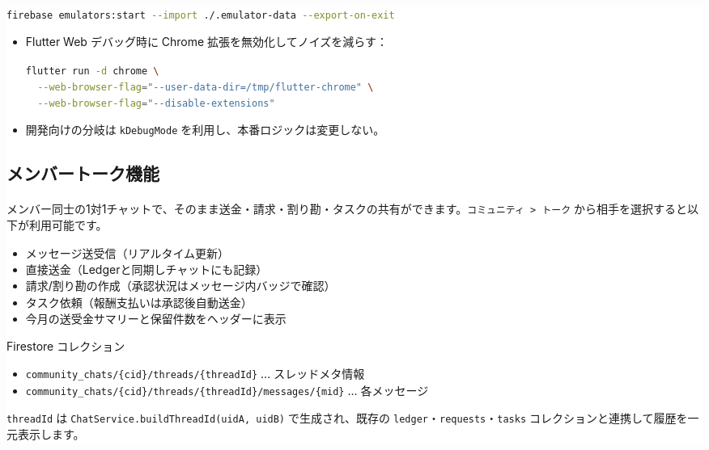   ```bash
  firebase emulators:start --import ./.emulator-data --export-on-exit
  ```

- Flutter Web デバッグ時に Chrome 拡張を無効化してノイズを減らす：

  ```bash
  flutter run -d chrome \
    --web-browser-flag="--user-data-dir=/tmp/flutter-chrome" \
    --web-browser-flag="--disable-extensions"
  ```

- 開発向けの分岐は `kDebugMode` を利用し、本番ロジックは変更しない。

## メンバートーク機能

メンバー同士の1対1チャットで、そのまま送金・請求・割り勘・タスクの共有ができます。`コミュニティ > トーク` から相手を選択すると以下が利用可能です。

- メッセージ送受信（リアルタイム更新）
- 直接送金（Ledgerと同期しチャットにも記録）
- 請求/割り勘の作成（承認状況はメッセージ内バッジで確認）
- タスク依頼（報酬支払いは承認後自動送金）
- 今月の送受金サマリーと保留件数をヘッダーに表示

Firestore コレクション

- `community_chats/{cid}/threads/{threadId}` … スレッドメタ情報
- `community_chats/{cid}/threads/{threadId}/messages/{mid}` … 各メッセージ

`threadId` は `ChatService.buildThreadId(uidA, uidB)` で生成され、既存の `ledger`・`requests`・`tasks` コレクションと連携して履歴を一元表示します。

